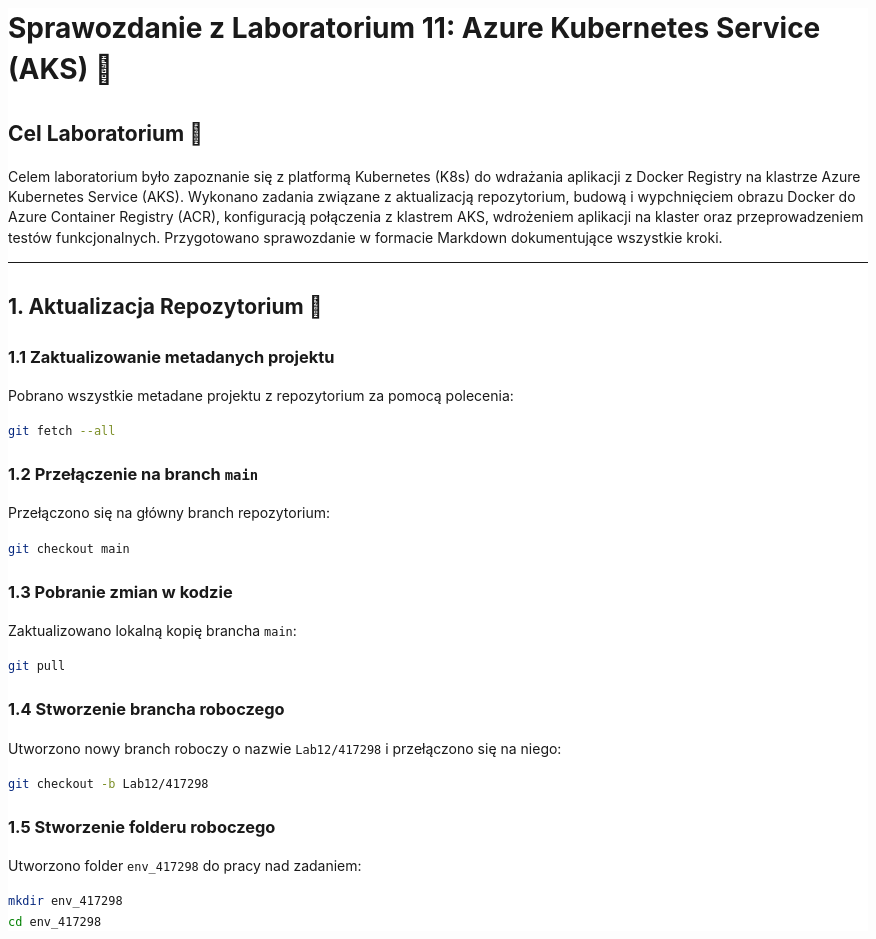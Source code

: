 # Sprawozdanie z Laboratorium 11: Azure Kubernetes Service (AKS) 🚀

## Cel Laboratorium 🎯
Celem laboratorium było zapoznanie się z platformą Kubernetes (K8s) do wdrażania aplikacji z Docker Registry na klastrze Azure Kubernetes Service (AKS). Wykonano zadania związane z aktualizacją repozytorium, budową i wypchnięciem obrazu Docker do Azure Container Registry (ACR), konfiguracją połączenia z klastrem AKS, wdrożeniem aplikacji na klaster oraz przeprowadzeniem testów funkcjonalnych. Przygotowano sprawozdanie w formacie Markdown dokumentujące wszystkie kroki.

---

## 1. Aktualizacja Repozytorium 📂

### 1.1 Zaktualizowanie metadanych projektu
Pobrano wszystkie metadane projektu z repozytorium za pomocą polecenia:
```bash
git fetch --all
```

### 1.2 Przełączenie na branch `main`
Przełączono się na główny branch repozytorium:
```bash
git checkout main
```

### 1.3 Pobranie zmian w kodzie
Zaktualizowano lokalną kopię brancha `main`:
```bash
git pull
```

### 1.4 Stworzenie brancha roboczego
Utworzono nowy branch roboczy o nazwie `Lab12/417298` i przełączono się na niego:
```bash
git checkout -b Lab12/417298
```

### 1.5 Stworzenie folderu roboczego
Utworzono folder `env_417298` do pracy nad zadaniem:
```bash
mkdir env_417298
cd env_417298
```
